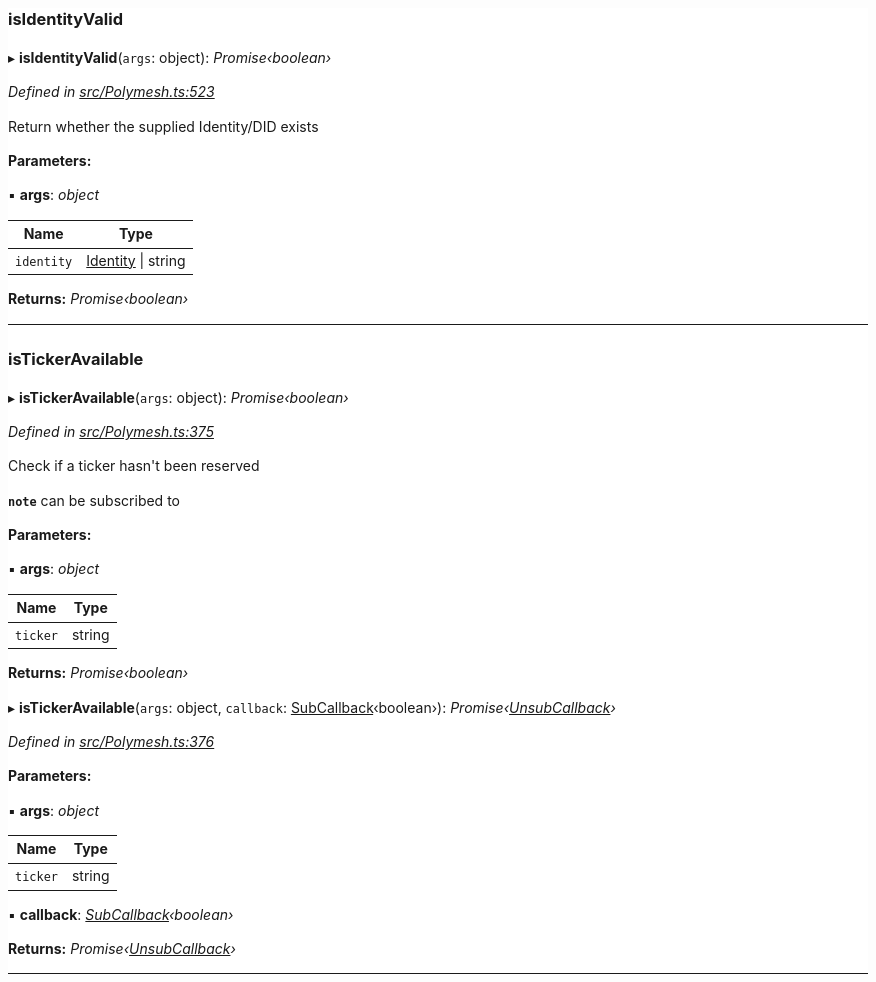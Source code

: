 ###  isIdentityValid

▸ **isIdentityValid**(`args`: object): *Promise‹boolean›*

*Defined in [src/Polymesh.ts:523](https://github.com/PolymathNetwork/polymesh-sdk/blob/108d588b/src/Polymesh.ts#L523)*

Return whether the supplied Identity/DID exists

**Parameters:**

▪ **args**: *object*

Name | Type |
------ | ------ |
`identity` | [Identity](identity.md) &#124; string |

**Returns:** *Promise‹boolean›*

___

###  isTickerAvailable

▸ **isTickerAvailable**(`args`: object): *Promise‹boolean›*

*Defined in [src/Polymesh.ts:375](https://github.com/PolymathNetwork/polymesh-sdk/blob/108d588b/src/Polymesh.ts#L375)*

Check if a ticker hasn't been reserved

**`note`** can be subscribed to

**Parameters:**

▪ **args**: *object*

Name | Type |
------ | ------ |
`ticker` | string |

**Returns:** *Promise‹boolean›*

▸ **isTickerAvailable**(`args`: object, `callback`: [SubCallback](../globals.md#subcallback)‹boolean›): *Promise‹[UnsubCallback](../globals.md#unsubcallback)›*

*Defined in [src/Polymesh.ts:376](https://github.com/PolymathNetwork/polymesh-sdk/blob/108d588b/src/Polymesh.ts#L376)*

**Parameters:**

▪ **args**: *object*

Name | Type |
------ | ------ |
`ticker` | string |

▪ **callback**: *[SubCallback](../globals.md#subcallback)‹boolean›*

**Returns:** *Promise‹[UnsubCallback](../globals.md#unsubcallback)›*

___

